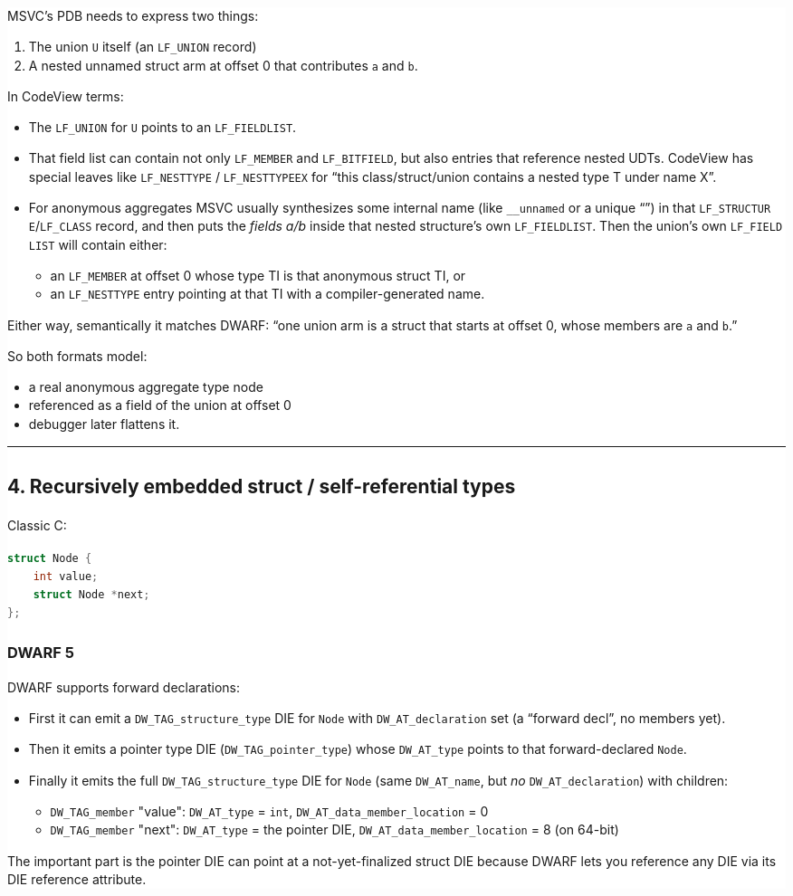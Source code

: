 MSVC’s PDB needs to express two things:

1. The union `U` itself (an `LF_UNION` record)
2. A nested unnamed struct arm at offset 0 that contributes `a` and `b`.

In CodeView terms:

* The `LF_UNION` for `U` points to an `LF_FIELDLIST`.
* That field list can contain not only `LF_MEMBER` and `LF_BITFIELD`, but also entries that reference nested UDTs. CodeView has special leaves like `LF_NESTTYPE` / `LF_NESTTYPEEX` for “this class/struct/union contains a nested type T under name X”.
* For anonymous aggregates MSVC usually synthesizes some internal name (like `__unnamed` or a unique “<unnamed-tag>”) in that `LF_STRUCTURE`/`LF_CLASS` record, and then puts the *fields a/b* inside that nested structure’s own `LF_FIELDLIST`.
  Then the union’s own `LF_FIELDLIST` will contain either:

  * an `LF_MEMBER` at offset 0 whose type TI is that anonymous struct TI, or
  * an `LF_NESTTYPE` entry pointing at that TI with a compiler-generated name.

Either way, semantically it matches DWARF: “one union arm is a struct that starts at offset 0, whose members are `a` and `b`.”

So both formats model:

* a real anonymous aggregate type node
* referenced as a field of the union at offset 0
* debugger later flattens it.

---

## 4. Recursively embedded struct / self-referential types

Classic C:

```c
struct Node {
    int value;
    struct Node *next;
};
```

### DWARF 5

DWARF supports forward declarations:

* First it can emit a `DW_TAG_structure_type` DIE for `Node` with `DW_AT_declaration` set (a “forward decl”, no members yet).
* Then it emits a pointer type DIE (`DW_TAG_pointer_type`) whose `DW_AT_type` points to that forward-declared `Node`.
* Finally it emits the full `DW_TAG_structure_type` DIE for `Node` (same `DW_AT_name`, but *no* `DW_AT_declaration`) with children:

  * `DW_TAG_member` "value": `DW_AT_type` = `int`, `DW_AT_data_member_location` = 0
  * `DW_TAG_member` "next": `DW_AT_type` = the pointer DIE, `DW_AT_data_member_location` = 8 (on 64-bit)

The important part is the pointer DIE can point at a not-yet-finalized struct DIE because DWARF lets you reference any DIE via its DIE reference attribute.
